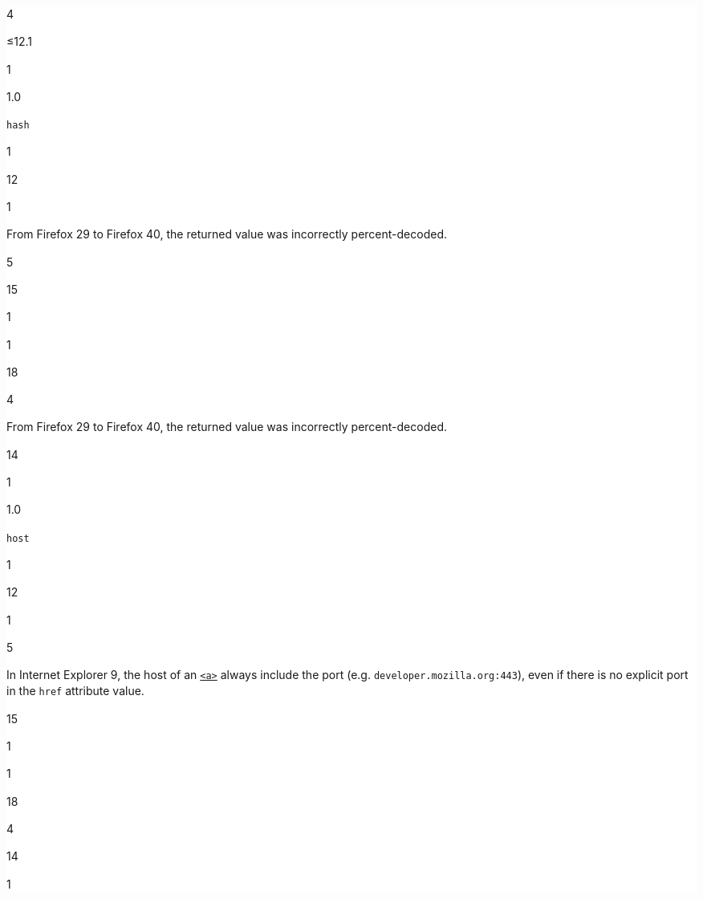 4

≤12.1

1

1.0

`hash`

1

12

1

From Firefox 29 to Firefox 40, the returned value was incorrectly percent-decoded.

5

15

1

1

18

4

From Firefox 29 to Firefox 40, the returned value was incorrectly percent-decoded.

14

1

1.0

`host`

1

12

1

5

In Internet Explorer 9, the host of an [`<a>`](https://developer.mozilla.org/docs/Web/HTML/Element/a) always include the port (e.g. `developer.mozilla.org:443`), even if there is no explicit port in the `href` attribute value.

15

1

1

18

4

14

1
